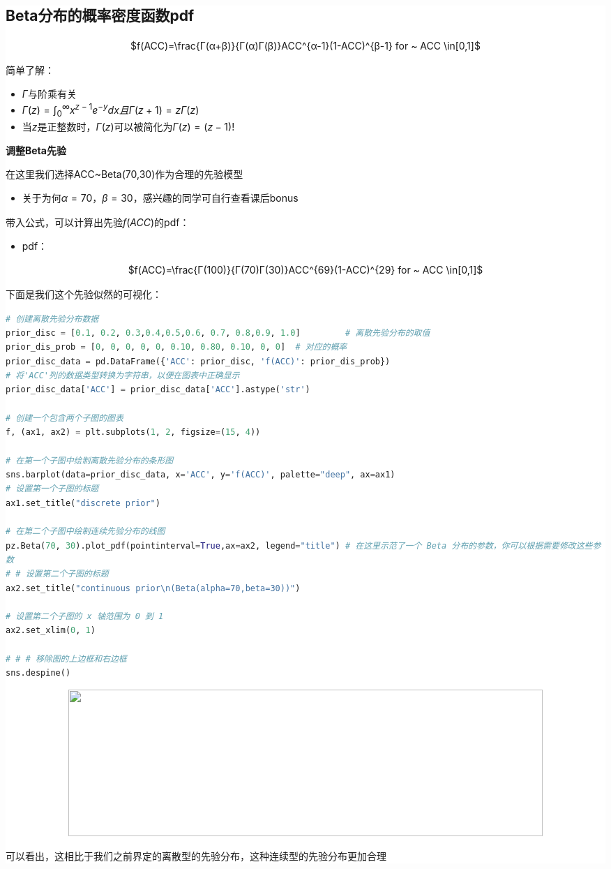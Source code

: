 ## Beta分布的概率密度函数pdf

<center>

$f(ACC)=\frac{Γ(α+β)}{Γ(α)Γ(β)}ACC^{α-1}(1-ACC)^{β-1} for ~ ACC \in[0,1]$
</center>

简单了解：
- $\Gamma$与阶乘有关
- $\Gamma(z)=\int^∞_0x^{z-1}e^{-y}dx 且Γ(z+1)=z \Gamma(z)$
- 当$z$是正整数时，$\Gamma(z)$可以被简化为$\Gamma(z)=(z-1)!$

**调整Beta先验**

在这里我们选择ACC~Beta(70,30)作为合理的先验模型
- 关于为何$\alpha=70$，$\beta=30$，感兴趣的同学可自行查看课后bonus

带入公式，可以计算出先验$f(ACC)$的pdf：

- pdf：

<center>

$f(ACC)=\frac{Γ(100)}{Γ(70)Γ(30)}ACC^{69}(1-ACC)^{29} for ~ ACC \in[0,1]$
</center>

下面是我们这个先验似然的可视化：

```python
# 创建离散先验分布数据
prior_disc = [0.1, 0.2, 0.3,0.4,0.5,0.6, 0.7, 0.8,0.9, 1.0]         # 离散先验分布的取值
prior_dis_prob = [0, 0, 0, 0, 0, 0.10, 0.80, 0.10, 0, 0]  # 对应的概率
prior_disc_data = pd.DataFrame({'ACC': prior_disc, 'f(ACC)': prior_dis_prob}) 
# 将'ACC'列的数据类型转换为字符串，以便在图表中正确显示
prior_disc_data['ACC'] = prior_disc_data['ACC'].astype('str')

# 创建一个包含两个子图的图表
f, (ax1, ax2) = plt.subplots(1, 2, figsize=(15, 4))

# 在第一个子图中绘制离散先验分布的条形图
sns.barplot(data=prior_disc_data, x='ACC', y='f(ACC)', palette="deep", ax=ax1)
# 设置第一个子图的标题
ax1.set_title("discrete prior")

# 在第二个子图中绘制连续先验分布的线图
pz.Beta(70, 30).plot_pdf(pointinterval=True,ax=ax2, legend="title") # 在这里示范了一个 Beta 分布的参数，你可以根据需要修改这些参数
# # 设置第二个子图的标题
ax2.set_title("continuous prior\n(Beta(alpha=70,beta=30))")

# 设置第二个子图的 x 轴范围为 0 到 1
ax2.set_xlim(0, 1)

# # # 移除图的上边框和右边框
sns.despine()
```

<center><img width = '680' height ='210' src="image-5.png">
</center>

可以看出，这相比于我们之前界定的离散型的先验分布，这种连续型的先验分布更加合理